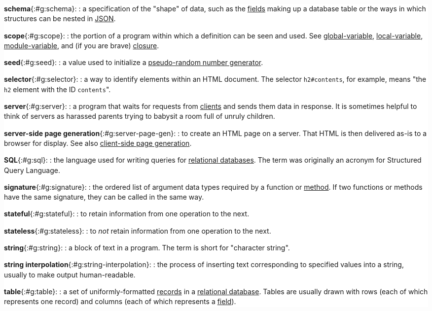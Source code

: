 **schema**{:#g:schema}:
: a specification of the "shape" of data, such as the [fields](#g:field) making
  up a database table or the ways in which structures can be nested in
  [JSON](#g:json).

**scope**{:#g:scope}:
: the portion of a program within which a definition can be seen and used.  See
  [global-variable](#g:global-variable), [local-variable](#g:local-variable),
  [module-variable](#g:module-variable), and (if you are brave)
  [closure](#g:closure).

**seed**{:#g:seed}:
: a value used to initialize a [pseudo-random number generator](#g:prng).

**selector**{:#g:selector}:
: a way to identify elements within an HTML document.  The selector
  `h2#contents`, for example, means "the `h2` element with the ID `contents`".

**server**{:#g:server}:
: a program that waits for requests from [clients](#g:client) and sends them
  data in response.  It is sometimes helpful to think of servers as harassed
  parents trying to babysit a room full of unruly children.

**server-side page generation**{:#g:server-page-gen}:
: to create an HTML page on a server.  That HTML is then delivered as-is to a
  browser for display.  See also [client-side page
  generation](#g:client-page-gen).

**SQL**{:#g:sql}:
: the language used for writing queries for [relational
  databases](#g:relational-database).  The term was originally an acronym for
  Structured Query Language.

**signature**{:#g:signature}:
: the ordered list of argument data types required by a function or
  [method](#g:method).  If two functions or methods have the same signature,
  they can be called in the same way.

**stateful**{:#g:stateful}:
: to retain information from one operation to the next.

**stateless**{:#g:stateless}:
: to *not* retain information from one operation to the next.

**string**{:#g:string}:
: a block of text in a program.  The term is short for "character string".

**string interpolation**{:#g:string-interpolation}:
: the process of inserting text corresponding to specified values into a string,
  usually to make output human-readable.

**table**{:#g:table}:
: a set of uniformly-formatted [records](#g:record) in a [relational
  database](#g:relational-database).  Tables are usually drawn with rows (each
  of which represents one record) and columns (each of which represents a
  [field](#g:field)).
